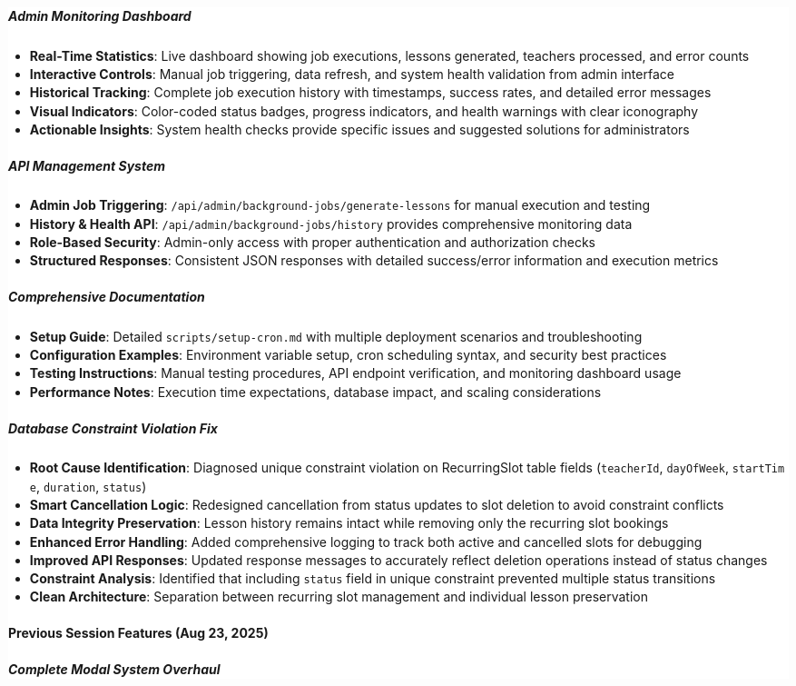 ##### **Admin Monitoring Dashboard**

- **Real-Time Statistics**: Live dashboard showing job executions, lessons generated, teachers processed, and error counts
- **Interactive Controls**: Manual job triggering, data refresh, and system health validation from admin interface
- **Historical Tracking**: Complete job execution history with timestamps, success rates, and detailed error messages
- **Visual Indicators**: Color-coded status badges, progress indicators, and health warnings with clear iconography
- **Actionable Insights**: System health checks provide specific issues and suggested solutions for administrators

##### **API Management System**

- **Admin Job Triggering**: `/api/admin/background-jobs/generate-lessons` for manual execution and testing
- **History & Health API**: `/api/admin/background-jobs/history` provides comprehensive monitoring data
- **Role-Based Security**: Admin-only access with proper authentication and authorization checks
- **Structured Responses**: Consistent JSON responses with detailed success/error information and execution metrics

##### **Comprehensive Documentation**

- **Setup Guide**: Detailed `scripts/setup-cron.md` with multiple deployment scenarios and troubleshooting
- **Configuration Examples**: Environment variable setup, cron scheduling syntax, and security best practices
- **Testing Instructions**: Manual testing procedures, API endpoint verification, and monitoring dashboard usage
- **Performance Notes**: Execution time expectations, database impact, and scaling considerations

##### **Database Constraint Violation Fix**

- **Root Cause Identification**: Diagnosed unique constraint violation on RecurringSlot table fields (`teacherId`, `dayOfWeek`, `startTime`, `duration`, `status`)
- **Smart Cancellation Logic**: Redesigned cancellation from status updates to slot deletion to avoid constraint conflicts
- **Data Integrity Preservation**: Lesson history remains intact while removing only the recurring slot bookings
- **Enhanced Error Handling**: Added comprehensive logging to track both active and cancelled slots for debugging
- **Improved API Responses**: Updated response messages to accurately reflect deletion operations instead of status changes
- **Constraint Analysis**: Identified that including `status` field in unique constraint prevented multiple status transitions
- **Clean Architecture**: Separation between recurring slot management and individual lesson preservation

#### **Previous Session Features (Aug 23, 2025)**

##### **Complete Modal System Overhaul**
